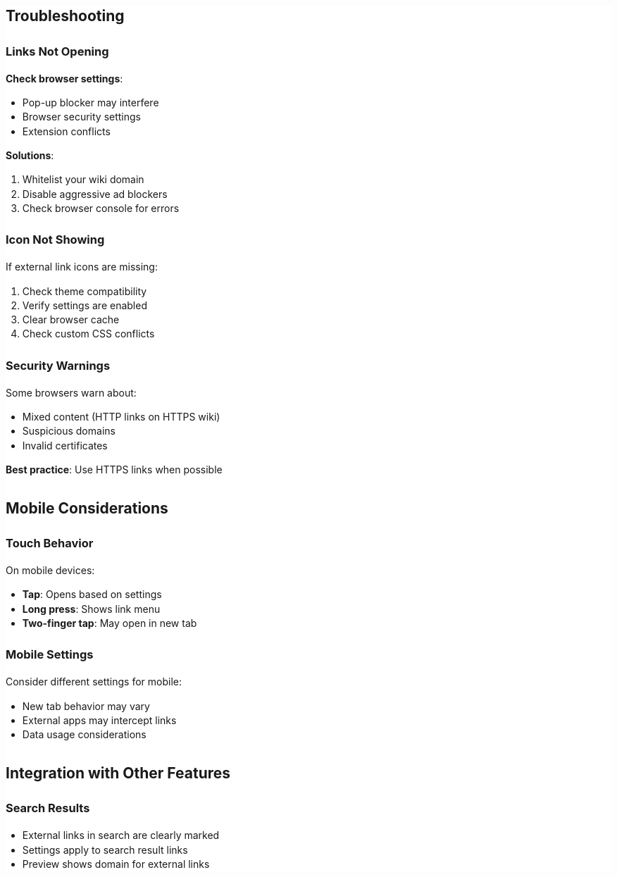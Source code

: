 ## Troubleshooting

### Links Not Opening

**Check browser settings**:
- Pop-up blocker may interfere
- Browser security settings
- Extension conflicts

**Solutions**:
1. Whitelist your wiki domain
2. Disable aggressive ad blockers
3. Check browser console for errors

### Icon Not Showing

If external link icons are missing:
1. Check theme compatibility
2. Verify settings are enabled
3. Clear browser cache
4. Check custom CSS conflicts

### Security Warnings

Some browsers warn about:
- Mixed content (HTTP links on HTTPS wiki)
- Suspicious domains
- Invalid certificates

**Best practice**: Use HTTPS links when possible

## Mobile Considerations

### Touch Behavior

On mobile devices:
- **Tap**: Opens based on settings
- **Long press**: Shows link menu
- **Two-finger tap**: May open in new tab

### Mobile Settings

Consider different settings for mobile:
- New tab behavior may vary
- External apps may intercept links
- Data usage considerations

## Integration with Other Features

### Search Results
- External links in search are clearly marked
- Settings apply to search result links
- Preview shows domain for external links
